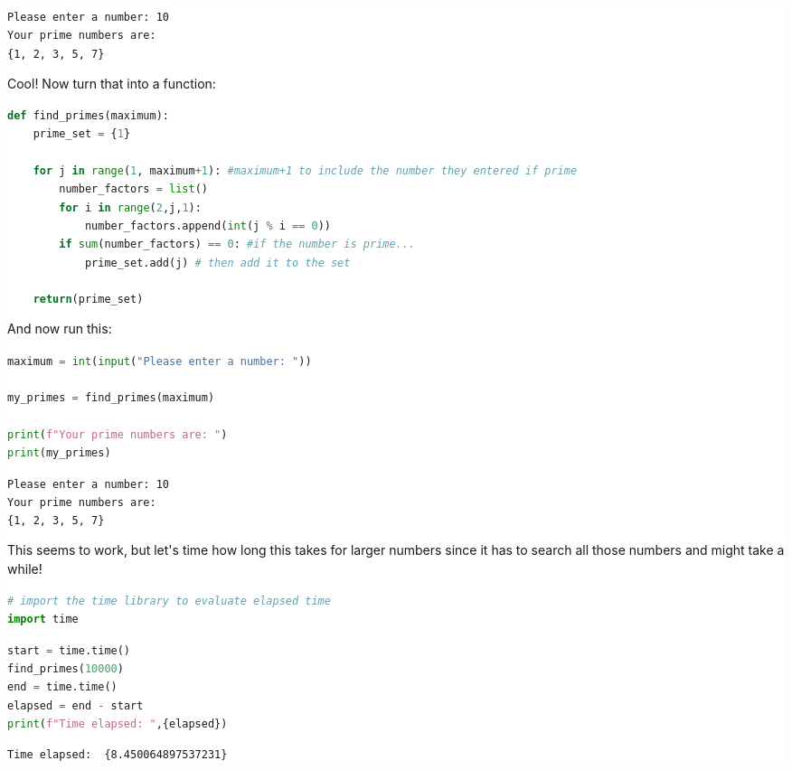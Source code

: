     Please enter a number: 10
    Your prime numbers are: 
    {1, 2, 3, 5, 7}


Cool! Now turn that into a function:


```python
def find_primes(maximum):
    prime_set = {1}

    for j in range(1, maximum+1): #maximum+1 to include the number they entered if prime
        number_factors = list()
        for i in range(2,j,1):
            number_factors.append(int(j % i == 0))
        if sum(number_factors) == 0: #if the number is prime...
            prime_set.add(j) # then add it to the set
            
    return(prime_set)
```

And now run this:


```python
maximum = int(input("Please enter a number: "))

my_primes = find_primes(maximum)

print(f"Your prime numbers are: ")
print(my_primes)
```

    Please enter a number: 10
    Your prime numbers are: 
    {1, 2, 3, 5, 7}


This seems to work, but let's time how long this takes for larger numbers since it has to search all those numbers and might take a while!


```python
# import the time library to evaluate elapsed time
import time
```


```python
start = time.time()
find_primes(10000)
end = time.time()
elapsed = end - start
print(f"Time elapsed: ",{elapsed})
```

    Time elapsed:  {8.450064897537231}

